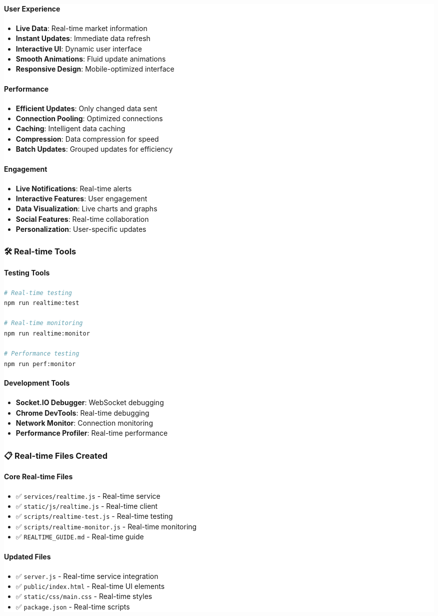 #### **User Experience**
- **Live Data**: Real-time market information
- **Instant Updates**: Immediate data refresh
- **Interactive UI**: Dynamic user interface
- **Smooth Animations**: Fluid update animations
- **Responsive Design**: Mobile-optimized interface

#### **Performance**
- **Efficient Updates**: Only changed data sent
- **Connection Pooling**: Optimized connections
- **Caching**: Intelligent data caching
- **Compression**: Data compression for speed
- **Batch Updates**: Grouped updates for efficiency

#### **Engagement**
- **Live Notifications**: Real-time alerts
- **Interactive Features**: User engagement
- **Data Visualization**: Live charts and graphs
- **Social Features**: Real-time collaboration
- **Personalization**: User-specific updates

### 🛠️ **Real-time Tools**

#### **Testing Tools**
```bash
# Real-time testing
npm run realtime:test

# Real-time monitoring
npm run realtime:monitor

# Performance testing
npm run perf:monitor
```

#### **Development Tools**
- **Socket.IO Debugger**: WebSocket debugging
- **Chrome DevTools**: Real-time debugging
- **Network Monitor**: Connection monitoring
- **Performance Profiler**: Real-time performance

### 📋 **Real-time Files Created**

#### **Core Real-time Files**
- ✅ `services/realtime.js` - Real-time service
- ✅ `static/js/realtime.js` - Real-time client
- ✅ `scripts/realtime-test.js` - Real-time testing
- ✅ `scripts/realtime-monitor.js` - Real-time monitoring
- ✅ `REALTIME_GUIDE.md` - Real-time guide

#### **Updated Files**
- ✅ `server.js` - Real-time service integration
- ✅ `public/index.html` - Real-time UI elements
- ✅ `static/css/main.css` - Real-time styles
- ✅ `package.json` - Real-time scripts
